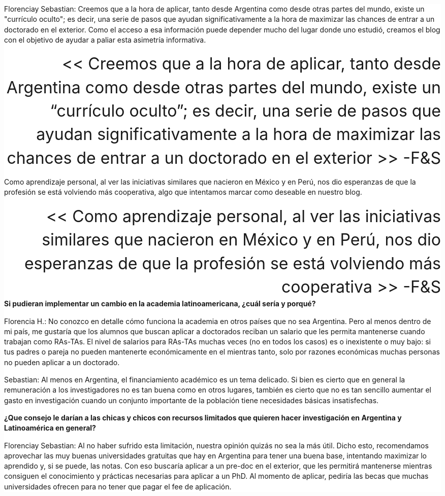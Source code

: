 Florenciay Sebastian: Creemos que a la hora de aplicar, tanto desde Argentina como desde otras partes del mundo, existe un "currículo oculto"; es decir, una serie de pasos que ayudan significativamente a la hora de maximizar las chances de entrar a un doctorado en el exterior. Como el acceso a esa información puede depender mucho del lugar donde uno estudió, creamos el blog con el objetivo de ayudar a paliar esta asimetría informativa. 

<div style="text-align: right"> 
<font size = '6'>
<< Creemos que a la hora de aplicar, tanto desde Argentina como desde otras partes del mundo, existe un “currículo oculto”; es decir, una serie de pasos que ayudan significativamente a la hora de maximizar las chances de entrar a un doctorado en el exterior >> -F&S
</font>
</div>

Como aprendizaje personal, al ver las iniciativas similares que nacieron en México y en Perú, nos dio esperanzas de que la profesión se está volviendo más cooperativa, algo que intentamos marcar como deseable en nuestro blog.

<div style="text-align: right"> 
<font size = '6'>
<<  Como aprendizaje personal, al ver las iniciativas similares que nacieron en México y en Perú, nos dio esperanzas de que la profesión se está volviendo más cooperativa >> -F&S
</font>
</div>

<div class = "teal">
  <strong>  
Si pudieran implementar un cambio en la academia latinoamericana, ¿cuál sería y porqué?
</strong>  
</div>


Florencia H.: No conozco en detalle cómo funciona la academia en otros países que no sea Argentina. Pero al menos dentro de mi país, me gustaría que los alumnos que buscan aplicar a doctorados reciban un salario que les permita mantenerse cuando trabajan como RAs-TAs. El nivel de salarios para RAs-TAs muchas veces (no en todos los casos) es o inexistente o muy bajo: si tus padres o pareja no pueden mantenerte económicamente en el mientras tanto, solo por razones económicas muchas personas no pueden aplicar a un doctorado.

Sebastian: Al menos en Argentina, el financiamiento académico es un tema delicado. Si bien es cierto que en general la remuneración a los investigadores no es tan buena como en otros lugares, también es cierto que no es tan sencillo aumentar el gasto en investigación cuando un conjunto importante de la población tiene necesidades básicas insatisfechas.

<div class = "teal">
  <strong>  
¿Que consejo le darían a las chicas y chicos con recursos limitados que quieren hacer investigación en Argentina y Latinoamérica en general?
</strong>  
</div>

Florenciay Sebastian: Al no haber sufrido esta limitación, nuestra opinión quizás no sea la más útil. Dicho esto, recomendamos aprovechar las muy buenas universidades gratuitas que hay en Argentina para tener una buena base, intentando maximizar lo aprendido y, si se puede, las notas. Con eso buscaría aplicar a un pre-doc en el exterior, que les permitirá mantenerse mientras consiguen el conocimiento y prácticas necesarias para aplicar a un PhD. Al momento de aplicar, pediría las becas que muchas universidades ofrecen para no tener que pagar el fee de aplicación. 
